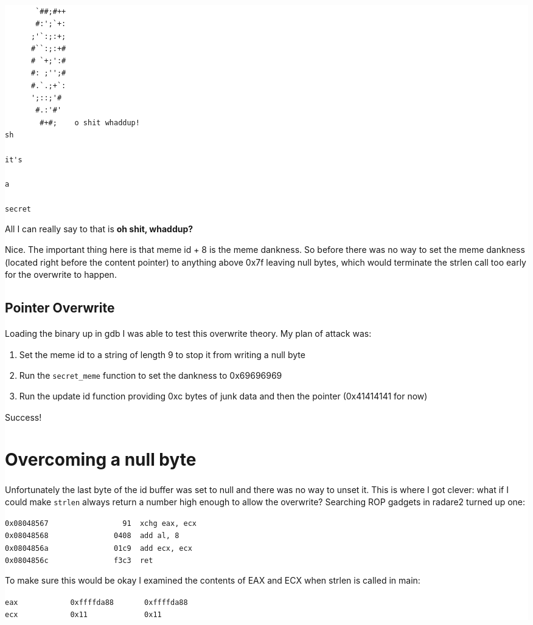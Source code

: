 ```none
       `##;#++
       #:';`+:
      ;'`:;:+;
      #``:;:+#
      # `+;':#
      #: ;'';#
      #.`.;+`:
      ';::;'#
       #.:'#'
        #+#;    o shit whaddup!
sh

it's

a

secret
```
All I can really say to that is **oh shit, whaddup?**

Nice. The important thing here is that meme id + 8 is the meme dankness. So before there was no way to set the meme dankness (located right before the content pointer) to anything above 0x7f leaving null bytes, which would terminate the strlen call too early for the overwrite to happen.

## Pointer Overwrite
Loading the binary up in gdb I was able to test this overwrite theory. My plan of attack was:

1. Set the meme id to a string of length 9 to stop it from writing a null byte

2. Run the `secret_meme` function to set the dankness to 0x69696969

3. Run the update id function providing 0xc bytes of junk data and then the pointer (0x41414141 for now)

Success!

# Overcoming a null byte
Unfortunately the last byte of the id buffer was set to null and there was no way to unset it. This is where I got clever: what if I could make `strlen` always return a number high enough to allow the overwrite? Searching ROP gadgets in radare2 turned up one: 

```
0x08048567                 91  xchg eax, ecx
0x08048568               0408  add al, 8
0x0804856a               01c9  add ecx, ecx
0x0804856c               f3c3  ret
```

To make sure this would be okay I examined the contents of EAX and ECX when strlen is called in main:
```
eax            0xffffda88       0xffffda88
ecx            0x11             0x11
```

